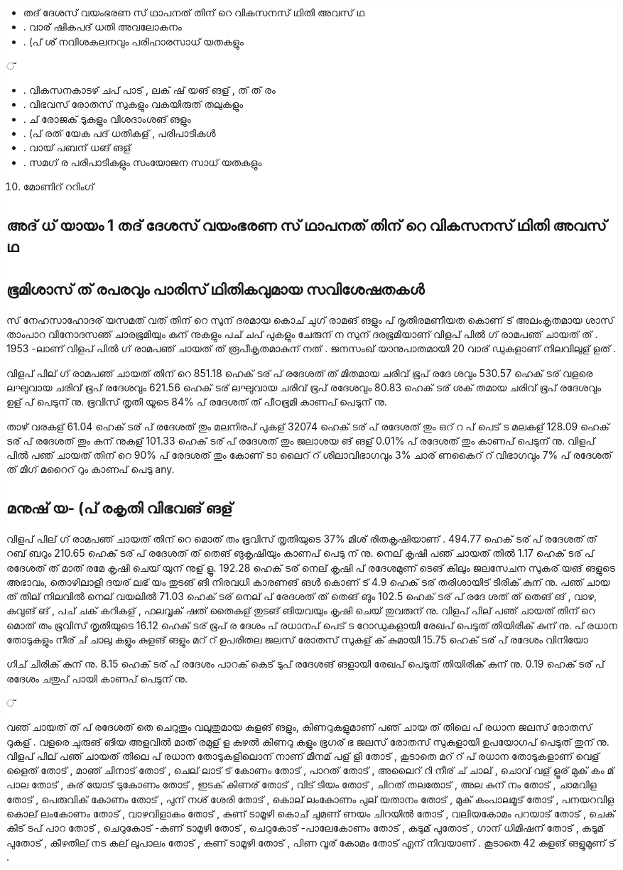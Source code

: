- തദ് ദേശസ് വയംഭരണ സ് ഥാപനത് തിന് റെ വികസനസ് ഥിതി അവസ് ഥ
- . വാര് ഷികപദ് ധതി അവലോകനം
- . (പ് ശ് നവിശകലനവും പരിഹാരസാധ് യതകളും

്

- . വികസനകാടഴ് ചപ് പാട് , ലക് ഷ് യങ് ങള് , ത് ത് രം
- . വിഭവസ് രോതസ് സുകളും വകയിരുത് തലുകളും
- . ച് രോജക് ടുകളും വിശദാംശങ് ങളും
- . (പ് രത് യേക പദ് ധതികള് , പരിപാടികൾ
- . വായ് പബന് ധങ് ങള്
- . സമഗ് ര പരിപാടികളും സംയോജന സാധ് യതകളും
10. മോണിറ് ററിംഗ്

## അദ് ധ് യായം 1 തദ് ദേശസ് വയംഭരണ സ് ഥാപനത് തിന് റെ വികസനസ് ഥിതി അവസ് ഥ

## ഭൂമിശാസ് ത് രപരവും പാരിസ് ഥിതികവുമായ സവിശേഷതകൾ

സ് നേഹസാഹോദര് യസമത് വത് തിന് റെ സുന് ദരമായ കൊച് ചുഗ് രാമങ് ങളും പ് രൃതിരമണീയത കൊണ് ട് അലംകൃതമായ ശാസ് താംപാറ വിനോദസഞ് ചാരഭൂമിയും കുന് നുകളും പച് ചപ് പുകളും ചേരുന് ന സുന് ദരഭൂമിയാണ് വിളപ് പിൽ ഗ് രാമപഞ് ചായത് ത് . 1953 -ലാണ് വിളപ് പിൽ ഗ് രാമപഞ് ചായത് ത് രൂപീകൃതമാകുന് നത് . ജനസംഖ് യാനുപാതമായി 20 വാര് ഡുകളാണ് നിലവിലുള് ളത് .

വിളപ് പില് ഗ് രാമപഞ് ചായത് തിന് റെ 851.18 ഹെക് ടര് പ് രദേശത് ത് മിതമായ ചരിവ് ഭൂപ് രദേ ശവും 530.57 ഹെക് ടര് വളരെ ലഘുവായ ചരിവ് ഭൂപ് രദേശവും 621.56 ഹെക് ടര് ലഘുവായ ചരിവ് ഭൂപ് രദേശവും 80.83 ഹെക് ടര് ശക് തമായ ചരിവ് ഭൂപ് രദേശവും ഉള് പ് പെടുന് നു. ഭൂവിസ് തൃതി യൂടെ 84% പ് രദേശത് ത് പീഠഭൂമി കാണപ് പെടുന് നു.

താഴ് വരകള് 61.04 ഹെക് ടര് പ് രദേശത് തും മലനിരപ് പുകള് 32074 ഹെക് ടര് പ് രദേശത് തും ഒറ് റ പ് പെട് ട മലകള് 128.09 ഹെക് ടര് പ് രദേശത് തും കുന് നുകള് 101.33 ഹെക് ടര് പ് രദേശത് തും ജലാശയ ങ് ങള് 0.01% പ് രദേശത് തും കാണപ് പെടുന് നു. വിളപ് പിൽ പഞ് ചായത് തിന് റെ 90% പ് രേദശത് തും കോണ് ടാ ലൈറ് റ് ശിലാവിഭാഗവും 3% ചാര് ണകൈറ് റ് വിഭാഗവും 7% പ് രദേശത് ത് മിഗ് മറൈറ് റും കാണപ് പെടു any.

## മനുഷ് യ- (പ് രകൃതി വിഭവങ് ങള്

വിളപ് പില് ഗ് രാമപഞ് ചായത് തിന് റെ മൊത് തം ഭൂവിസ് തൃതിയുടെ 37% മിശ് രിതകൃഷിയാണ് . 494.77 ഹെക് ടര് പ് രദേശത് ത് റബ് ബറും 210.65 ഹെക് ടര് പ് രദേശത് ത് തെങ് ങുകൃഷിയും കാണപ് പെടു ന് നു. നെല് കൃഷി പഞ് ചായത് തിൽ 1.17 ഹെക് ടര് പ് രദേശത് ത് മാത് രമേ കൃഷി ചെയ് യുന് നുള് ളൂ. 192.28 ഹെക് ടര് നെല് കൃഷി പ് രദേശമുണ് ടെങ് കിലും ജലസേചന സുകര് യങ് ങളുടെ അഭാവം, തൊഴിലാളി ദയര് ലഭ് യം തുടങ് ങി നിരവധി കാരണങ് ങൾ കൊണ് ട് 4.9 ഹെക് ടര് തരിശായിട് ടിരിക് കുന് നു. പഞ് ചായ ത് തില് നിലവിൽ നെല് വയലിൽ 71.03 ഹെക് ടര് നെല് പ് രേദശത് ത് തെങ് ങും 102.5 ഹെക് ടര് പ് രദേ ശത് ത് തെങ് ങ് , വാഴ, കവുങ് ങ് , പച് ചക് കറികള് , ഫലവൃക് ഷത് തൈകള് തുടങ് ങിയവയും കൃഷി ചെയ് തുവരുന് നു. വിളപ് പില് പഞ് ചായത് തിന് റെ മൊത് തം ഭൂവിസ് തൃതിയുടെ 16.12 ഹെക് ടര് ഭൂപ് ര ദേശം പ് രധാനപ് പെട് ട റോഡുകളായി രേഖപ് പെടുത് തിയിരിക് കുന് നു. പ് രധാന തോടുകളും നീര് ച് ചാലു കളും കുളങ് ങളും മറ് റ് ഉപരിതല ജലസ് രോതസ് സുകള് ക് കുമായി 15.75 ഹെക് ടര് പ് രദേശം വിനിയോ

ഗിച് ചിരിക് കുന് നു. 8.15 ഹെക് ടര് പ് രദേശം പാറക് കെട് ടുപ് രദേശങ് ങളായി രേഖപ് പെടുത് തിയിരിക് കുന് നു. 0.19 ഹെക് ടര് പ് രദേശം ചതുപ് പായി കാണപ് പെടുന് നു.

്

വഞ് ചായത് ത് പ് രദേശത് തെ ചെറുതും വലുതുമായ കുളങ് ങളും, കിണറുകളുമാണ് പഞ് ചായ ത് തിലെ പ് രധാന ജലസ് രോതസ് റുകള് . വളരെ ചുരുങ് ങിയ അളവിൽ മാത് രമുള് ള കുഴൽ കിണറു കളും ഭൂഗര് ഭ ജലസ് രോതസ് സുകളായി ഉപയോഗപ് പെടുത് തുന് നു. വിളപ് പില് പഞ് ചായത് തിലെ പ് രധാന തോടുകളിലൊന് നാണ് മീനമ് പള് ളി തോട്  , കൂടാതെ മറ് റ് പ് രധാന തോടുകളാണ് വെള് ളൈത് തോട് , മാഞ് ചിനാട് തോട് , ചെല് ലാട് ട് കോണം തോട് , പാറത് തോട് , അലൈറ് റി നീര് ച് ചാല് , ചൊവ് വള് ളൂര് മുക് കം മ് പാല തോട് , കുര് യോട് ടുകോണം തോട് , ഇടക് കിണര് തോട് , വിട് ടിയം തോട് , ചിറത് തലതോട്  , അല കുന് നം തോട് , ചാമവിള തോട് , പെരുവിക് കോണം തോട്  , പുന് നശ് ശേരി തോട് , കൊല് ലംകോണം പുല് യതാനം തോട് , മുക് കംപാലമൂട് തോട് , പനയറവിള കൊല് ലംകോണം തോട് , വാഴവിളാകം തോട് , കുണ് ടാമൂഴി കൊച് ചുമണ് ണയം ചിറയിൽ തോട്  , വലിയകോമം പറയാട് തോട് , ചെക് കിട് ടപ് പാറ തോട് , ചെറുകോട് -കുണ് ടാമൂഴി തോട് , ചെറുകോട് -പാലേകോണം തോട്  , കടുമ് പുതോട് , ഗാന് ധിമിഷന് തോട് , കടുമ് പുതോട് , കീഴതില് നട കല് ലുപാലം തോട് , കുണ് ടാമൂഴി തോട്  , പിണ വൂര് കോമം തോട് എന് നിവയാണ് . കൂടാതെ 42 കുളങ് ങളുമുണ് ട് .
